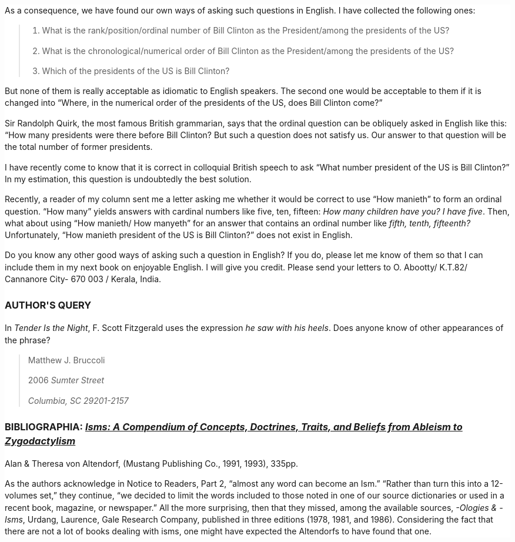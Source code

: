 As a consequence, we have found our own ways of asking such questions in English. I have collected the following ones:

>1. What is the rank/position/ordinal number of Bill Clinton as the President/among the presidents of the US? 
>
>2. What is the chronological/numerical order of Bill Clinton as the President/among the presidents of the US? 
>
>3. Which of the presidents of the US is Bill Clinton?

But none of them is really acceptable as idiomatic to English speakers. The second one would be acceptable to them if it is changed into &ldquo;Where, in the numerical order of the presidents of the US, does Bill Clinton come?&rdquo; 

Sir Randolph Quirk, the most famous British grammarian, says that the ordinal question can be obliquely asked in English like this: &ldquo;How many presidents were there before Bill Clinton? But such a question does not satisfy us. Our answer to that question will be the total number of former presidents. 

I have recently come to know that it is correct in colloquial British speech to ask &ldquo;What number president of the US is Bill Clinton?&rdquo; In my estimation, this question is undoubtedly the best solution. 

Recently, a reader of my column sent me a letter asking me whether it would be correct to use &ldquo;How manieth&rdquo; to form an ordinal question. &ldquo;How many&rdquo; yields answers with cardinal numbers like five, ten, fifteen: *How many children have you? I have five*. Then, what about using &ldquo;How manieth/ How manyeth&rdquo; for an answer that contains an ordinal number like *fifth, tenth, fifteenth?* Unfortunately, &ldquo;How manieth president of the US is Bill Clinton?&rdquo; does not exist in English. 

Do you know any other good ways of asking such a question in English? If you do, please let me know of them so that I can include them in my next book on enjoyable English. I will give you credit. Please send your letters to O. Abootty/ K.T.82/ Cannanore City- 670 003 / Kerala, India. 

### AUTHOR'S QUERY 

In *Tender Is the Night*, F. Scott Fitzgerald uses the expression *he saw with his heels*. Does anyone know of other appearances of the phrase?

>Matthew J. Bruccoli 
>
>2006 *Sumter Street* 
>
>*Columbia, SC 29201-2157* 

### BIBLIOGRAPHIA: [*Isms: A Compendium of Concepts, Doctrines, Traits, and Beliefs from Ableism to Zygodactylism*](https://www.amazon.com/Isms-Compendium-Concepts-Doctrines-Zygodactylism/dp/0914457640)
Alan &amp; Theresa von Altendorf, (Mustang Publishing Co., 1991, 1993), 335pp.

As the authors acknowledge in Notice to Readers, Part 2, &ldquo;almost any word can become an Ism.&rdquo; &ldquo;Rather than turn this into a 12-volumes set,&rdquo; they continue, &ldquo;we decided to limit the words included to those noted in one of our source dictionaries or used in a recent book, magazine, or newspaper.&rdquo; All the more surprising, then that they missed, among the available sources, *-Ologies &amp; -Isms*, Urdang, Laurence, Gale Research Company, published in three editions (1978, 1981, and 1986). Considering the fact that there are not a lot of books dealing with isms, one might have expected the Altendorfs to have found that one. 
